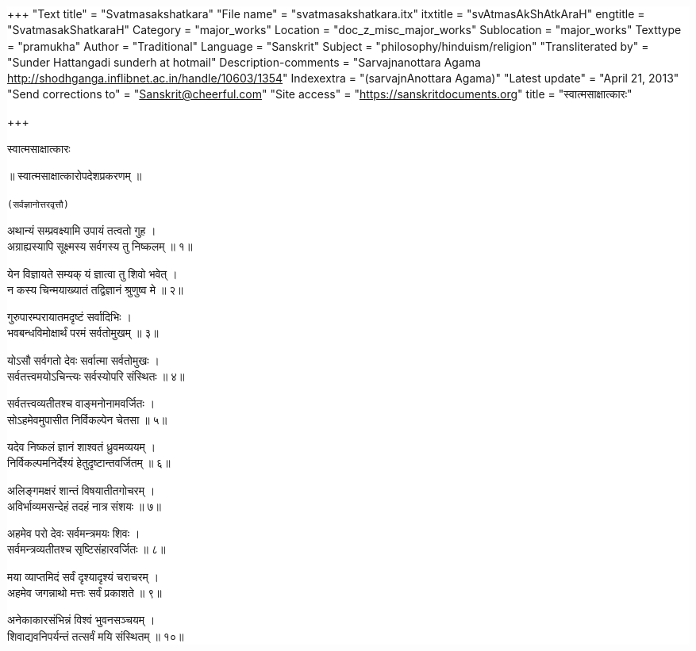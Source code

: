 +++
"Text title" = "Svatmasakshatkara"
"File name" = "svatmasakshatkara.itx"
itxtitle = "svAtmasAkShAtkAraH"
engtitle = "SvatmasakShatkaraH"
Category = "major_works"
Location = "doc_z_misc_major_works"
Sublocation = "major_works"
Texttype = "pramukha"
Author = "Traditional"
Language = "Sanskrit"
Subject = "philosophy/hinduism/religion"
"Transliterated by" = "Sunder Hattangadi sunderh at hotmail"
Description-comments = "Sarvajnanottara Agama http://shodhganga.inflibnet.ac.in/handle/10603/1354"
Indexextra = "(sarvajnAnottara Agama)"
"Latest update" = "April 21, 2013"
"Send corrections to" = "Sanskrit@cheerful.com"
"Site access" = "https://sanskritdocuments.org"
title = "स्वात्मसाक्षात्कारः"

+++
  
 स्वात्मसाक्षात्कारः   
  
॥ स्वात्मसाक्षात्कारोपदेशप्रकरणम्  ॥  
  
    (सर्वज्ञानोत्तरवृत्तौ)  
अथान्यं सम्प्रवक्ष्यामि उपायं तत्वतो गुह ।  
अग्राह्यस्यापि सूक्ष्मस्य सर्वगस्य तु निष्कलम् ॥ १॥  
  
येन विज्ञायते सम्यक् यं ज्ञात्वा तु शिवो भवेत् ।  
न कस्य चिन्मयाख्यातं तद्विज्ञानं श्रुणुष्व मे ॥ २॥  
  
गुरुपारम्परायातमदृष्टं सर्वादिभिः ।  
भवबन्धविमोक्षार्थं परमं सर्वतोमुखम् ॥ ३॥  
  
योऽसौ सर्वगतो देवः सर्वात्मा सर्वतोमुखः ।  
सर्वतत्त्वमयोऽचिन्त्यः सर्वस्योपरि संस्थितः ॥ ४॥  
  
सर्वतत्त्वव्यतीतश्च वाङ्मनोनामवर्जितः ।  
सोऽहमेवमुपासीत निर्विकल्पेन चेतसा ॥ ५॥  
  
यदेव निष्कलं ज्ञानं शाश्वतं ध्रुवमव्ययम् ।  
निर्विकल्पमनिर्देश्यं हेतुदृष्टान्तवर्जितम् ॥ ६॥  
  
अलिङ्गमक्षरं शान्तं विषयातीतगोचरम् ।  
अविर्भाव्यमसन्देहं तदहं नात्र संशयः ॥ ७॥  
  
अहमेव परो देवः सर्वमन्त्रमयः शिवः ।  
सर्वमन्त्रव्यतीतश्च सृष्टिसंहारवर्जितः ॥ ८॥  
  
मया व्याप्तमिदं सर्वं दृश्यादृश्यं चराचरम् ।  
अहमेव जगन्नाथो मत्तः सर्वं प्रकाशते ॥ ९॥  
  
अनेकाकारसंभिन्नं विश्वं भुवनसञ्चयम् ।  
शिवाद्यवनिपर्यन्तं तत्सर्वं मयि संस्थितम् ॥ १०॥  
  